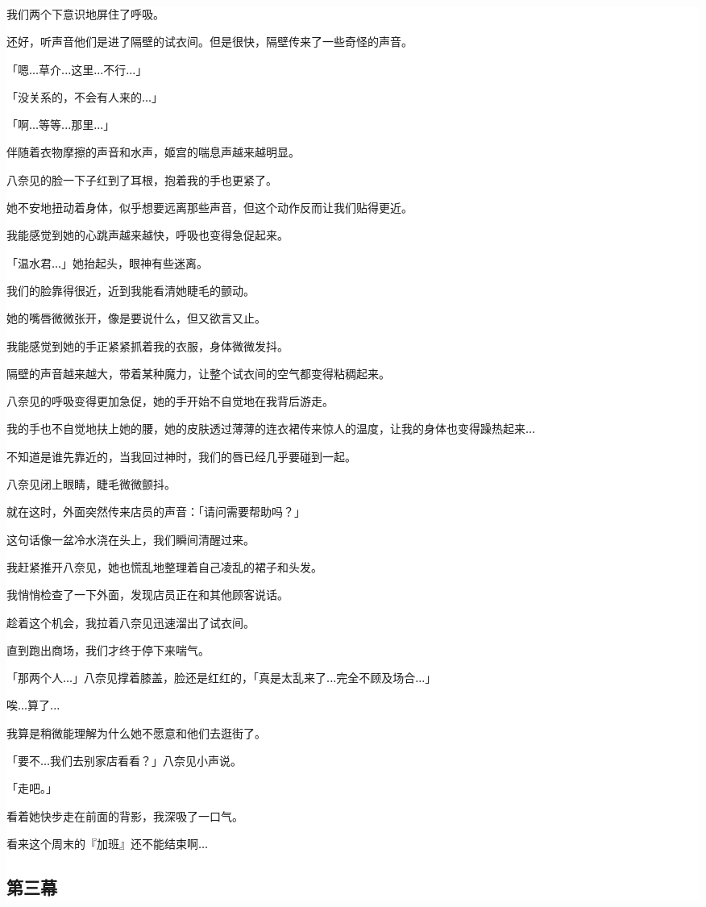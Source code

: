 我们两个下意识地屏住了呼吸。

还好，听声音他们是进了隔壁的试衣间。但是很快，隔壁传来了一些奇怪的声音。

「嗯...草介...这里...不行...」

「没关系的，不会有人来的...」

「啊...等等...那里...」

伴随着衣物摩擦的声音和水声，姬宫的喘息声越来越明显。

八奈见的脸一下子红到了耳根，抱着我的手也更紧了。

她不安地扭动着身体，似乎想要远离那些声音，但这个动作反而让我们贴得更近。

我能感觉到她的心跳声越来越快，呼吸也变得急促起来。

「温水君...」她抬起头，眼神有些迷离。

我们的脸靠得很近，近到我能看清她睫毛的颤动。

她的嘴唇微微张开，像是要说什么，但又欲言又止。

我能感觉到她的手正紧紧抓着我的衣服，身体微微发抖。

隔壁的声音越来越大，带着某种魔力，让整个试衣间的空气都变得粘稠起来。

八奈见的呼吸变得更加急促，她的手开始不自觉地在我背后游走。

我的手也不自觉地扶上她的腰，她的皮肤透过薄薄的连衣裙传来惊人的温度，让我的身体也变得躁热起来...

不知道是谁先靠近的，当我回过神时，我们的唇已经几乎要碰到一起。

八奈见闭上眼睛，睫毛微微颤抖。

就在这时，外面突然传来店员的声音：「请问需要帮助吗？」

这句话像一盆冷水浇在头上，我们瞬间清醒过来。

我赶紧推开八奈见，她也慌乱地整理着自己凌乱的裙子和头发。

我悄悄检查了一下外面，发现店员正在和其他顾客说话。

趁着这个机会，我拉着八奈见迅速溜出了试衣间。

直到跑出商场，我们才终于停下来喘气。

「那两个人...」八奈见撑着膝盖，脸还是红红的，「真是太乱来了...完全不顾及场合...」

唉...算了...

我算是稍微能理解为什么她不愿意和他们去逛街了。

「要不...我们去别家店看看？」八奈见小声说。

「走吧。」

看着她快步走在前面的背影，我深吸了一口气。

看来这个周末的『加班』还不能结束啊...

## 第三幕

